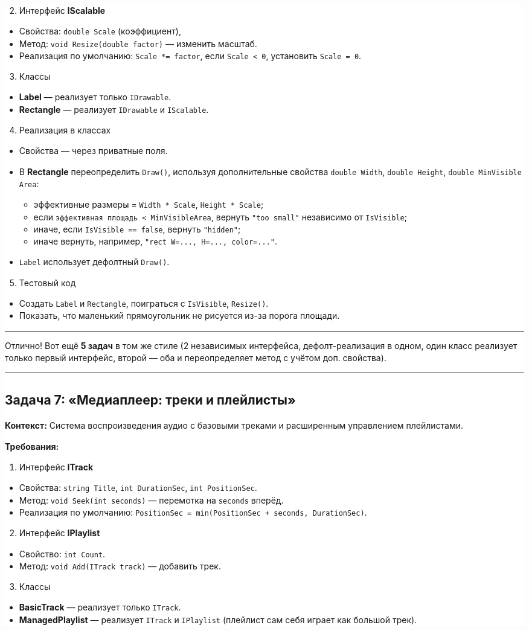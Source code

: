 2. Интерфейс **IScalable**

* Свойства: `double Scale` (коэффициент),
* Метод: `void Resize(double factor)` — изменить масштаб.
* Реализация по умолчанию: `Scale *= factor`, если `Scale < 0`, установить `Scale = 0`.

3. Классы

* **Label** — реализует только `IDrawable`.
* **Rectangle** — реализует `IDrawable` и `IScalable`.

4. Реализация в классах

* Свойства — через приватные поля.
* В **Rectangle** переопределить `Draw()`, используя дополнительные свойства `double Width`, `double Height`, `double MinVisibleArea`:

  * эффективные размеры = `Width * Scale`, `Height * Scale`;
  * если `эффективная площадь < MinVisibleArea`, вернуть `"too small"` независимо от `IsVisible`;
  * иначе, если `IsVisible == false`, вернуть `"hidden"`;
  * иначе вернуть, например, `"rect W=..., H=..., color=..."`.
* `Label` использует дефолтный `Draw()`.

5. Тестовый код

* Создать `Label` и `Rectangle`, поиграться с `IsVisible`, `Resize()`.
* Показать, что маленький прямоугольник не рисуется из-за порога площади.

---

Отлично! Вот ещё **5 задач** в том же стиле (2 независимых интерфейса, дефолт-реализация в одном, один класс реализует только первый интерфейс, второй — оба и переопределяет метод с учётом доп. свойства).

---

## Задача 7: «Медиаплеер: треки и плейлисты»

**Контекст:**
Система воспроизведения аудио с базовыми треками и расширенным управлением плейлистами.

**Требования:**

1. Интерфейс **ITrack**

* Свойства: `string Title`, `int DurationSec`, `int PositionSec`.
* Метод: `void Seek(int seconds)` — перемотка на `seconds` вперёд.
* Реализация по умолчанию: `PositionSec = min(PositionSec + seconds, DurationSec)`.

2. Интерфейс **IPlaylist**

* Свойство: `int Count`.
* Метод: `void Add(ITrack track)` — добавить трек.

3. Классы

* **BasicTrack** — реализует только `ITrack`.
* **ManagedPlaylist** — реализует `ITrack` и `IPlaylist` (плейлист сам себя играет как большой трек).
